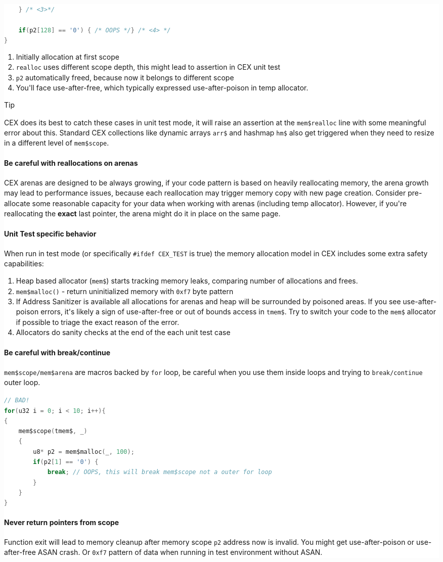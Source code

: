 ```c
    } /* <3>*/

    if(p2[128] == '0') { /* OOPS */} /* <4> */
} 
```
1. Initially allocation at first scope
2. `realloc` uses different scope depth, this might lead to assertion in CEX unit test
3. `p2` automatically freed, because now it belongs to different scope
4. You'll face use-after-free, which typically expressed use-after-poison in temp allocator.

> [!TIP]
> 
> CEX does its best to catch these cases in unit test mode, it will raise an assertion at the `mem$realloc` line with some meaningful error about this. Standard CEX collections like dynamic arrays `arr$` and hashmap `hm$` also get triggered when they need to resize in a different level of `mem$scope`.

#### Be careful with reallocations on arenas
CEX arenas are designed to be always growing, if your code pattern is based on heavily reallocating memory, the arena growth may lead to performance issues, because each reallocation may trigger memory copy with new page creation. Consider pre-allocate some reasonable capacity for your data when working with arenas (including temp allocator). However, if you're reallocating the **exact** last pointer, the arena might do it in place on the same page.

#### Unit Test specific behavior
When run in test mode (or specifically `#ifdef CEX_TEST` is true) the memory allocation model in CEX includes some extra safety capabilities:

1. Heap based allocator (`mem$`) starts tracking memory leaks, comparing number of allocations and frees.
2. `mem$malloc()` - return uninitialized memory with `0xf7` byte pattern
3. If Address Sanitizer is available all allocations for arenas and heap will be surrounded by poisoned areas. If you see use-after-poison errors, it's likely a sign of use-after-free or out of bounds access in `tmem$`. Try to switch your code to the `mem$` allocator if possible to triage the exact reason of the error.
4. Allocators do sanity checks at the end of the each unit test case

#### Be careful with break/continue
`mem$scope/mem$arena` are macros backed by `for` loop, be careful when you use them inside loops and trying to `break/continue` outer loop. 
```c
// BAD!
for(u32 i = 0; i < 10; i++){
{
    mem$scope(tmem$, _)
    {
        u8* p2 = mem$malloc(_, 100);
        if(p2[1] == '0') { 
            break; // OOPS, this will break mem$scope not a outer for loop
        }
    }
} 
```
#### Never return pointers from scope
Function exit will lead to memory cleanup after memory scope `p2` address now is invalid. You might get use-after-poison or use-after-free ASAN crash. Or `0xf7` pattern of data when running in test environment without ASAN.
